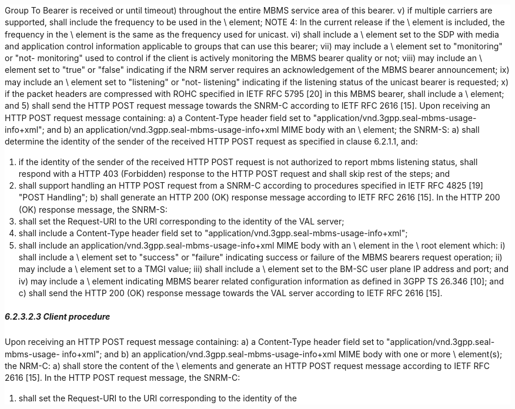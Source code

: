 Group To Bearer is received or until timeout) throughout the entire MBMS
service area of this bearer.
v) if multiple carriers are supported, shall include the frequency to be used
in the \ element;
NOTE 4: In the current release if the \ element is included, the
frequency in the \ element is the same as the frequency used for
unicast.
vi) shall include a \ element set to the SDP with media and
application control information applicable to groups that can use this bearer;
vii) may include a \ element set to \"monitoring\" or \"not-
monitoring\" used to control if the client is actively monitoring the MBMS
bearer quality or not;
viii) may include an \ element set to \"true\" or
\"false\" indicating if the NRM server requires an acknowledgement of the MBMS
bearer announcement;
ix) may include an \ element set to \"listening\" or \"not-
listening\" indicating if the listening status of the unicast bearer is
requested;
x) if the packet headers are compressed with ROHC specified in IETF RFC 5795
[20] in this MBMS bearer, shall include a \ element; and
5) shall send the HTTP POST request message towards the SNRM-C according to
IETF RFC 2616 [15].
Upon receiving an HTTP POST request message containing:
a) a Content-Type header field set to \"application/vnd.3gpp.seal-mbms-usage-
info+xml\"; and
b) an application/vnd.3gpp.seal-mbms-usage-info+xml MIME body with an \ element;
the SNRM-S:
a) shall determine the identity of the sender of the received HTTP POST
request as specified in clause 6.2.1.1, and:
1) if the identity of the sender of the received HTTP POST request is not
authorized to report mbms listening status, shall respond with a HTTP 403
(Forbidden) response to the HTTP POST request and shall skip rest of the
steps; and
2) shall support handling an HTTP POST request from a SNRM-C according to
procedures specified in IETF RFC 4825 [19] \"POST Handling\";
b) shall generate an HTTP 200 (OK) response message according to IETF RFC 2616
[15]. In the HTTP 200 (OK) response message, the SNRM-S:
1) shall set the Request-URI to the URI corresponding to the identity of the
VAL server;
2) shall include a Content-Type header field set to
\"application/vnd.3gpp.seal-mbms-usage-info+xml\";
3) shall include an application/vnd.3gpp.seal-mbms-usage-info+xml MIME body
with an \ element in the \ root element which:
i) shall include a \ element set to \"success\" or \"failure\"
indicating success or failure of the MBMS bearers request operation;
ii) may include a \ element set to a TMGI value;
iii) shall include a \ element set to the BM-SC user plane
IP address and port; and
iv) may include a \ element indicating MBMS bearer
related configuration information as defined in 3GPP TS 26.346 [10]; and
c) shall send the HTTP 200 (OK) response message towards the VAL server
according to IETF RFC 2616 [15].
##### 6.2.3.2.3 Client procedure
Upon receiving an HTTP POST request message containing:
a) a Content-Type header field set to \"application/vnd.3gpp.seal-mbms-usage-
info+xml\"; and
b) an application/vnd.3gpp.seal-mbms-usage-info+xml MIME body with one or more
\ element(s);
the NRM-C:
a) shall store the content of the \ elements and generate an
HTTP POST request message according to IETF RFC 2616 [15]. In the HTTP POST
request message, the SNRM-C:
1) shall set the Request-URI to the URI corresponding to the identity of the
